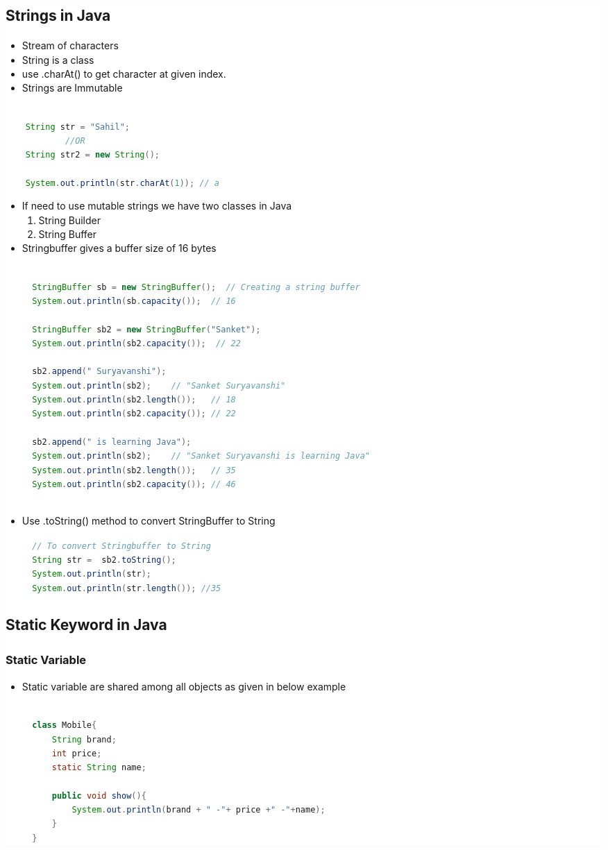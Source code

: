 ```java

```
## Strings in Java

- Stream of characters
- String is a class
- use .charAt() to get character at given index.
- Strings are Immutable

```java

    String str = "Sahil";
            //OR
    String str2 = new String();
    
    System.out.println(str.charAt(1)); // a
```
- If need to use mutable strings we have two classes in Java
    1. String Builder
    2. String Buffer
- Stringbuffer gives a buffer size of 16 bytes
  ```java
    
    StringBuffer sb = new StringBuffer();  // Creating a string buffer
    System.out.println(sb.capacity());  // 16

    StringBuffer sb2 = new StringBuffer("Sanket");
    System.out.println(sb2.capacity());  // 22
            
    sb2.append(" Suryavanshi");
    System.out.println(sb2);    // "Sanket Suryavanshi"
    System.out.println(sb2.length());   // 18
    System.out.println(sb2.capacity()); // 22

    sb2.append(" is learning Java");
    System.out.println(sb2);    // "Sanket Suryavanshi is learning Java"
    System.out.println(sb2.length());   // 35
    System.out.println(sb2.capacity()); // 46
    
  ```
- Use .toString() method to convert StringBuffer to String
  ```java
    // To convert Stringbuffer to String
    String str =  sb2.toString();
    System.out.println(str);
    System.out.println(str.length()); //35
  ```
  
## Static Keyword in  Java

### Static Variable
- Static variable are shared among all objects as given in below example
  ```java
     
    class Mobile{
        String brand;
        int price;
        static String name;

        public void show(){
            System.out.println(brand + " -"+ price +" -"+name);
        }
    }
  ```